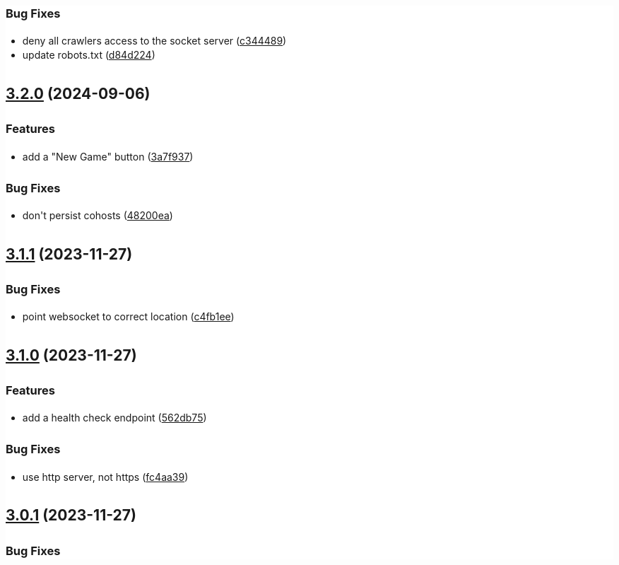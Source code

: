 
### Bug Fixes

* deny all crawlers access to the socket server ([c344489](https://github.com/thislooksfun/townsquare/commit/c344489837f0d1addd065826a2a050ae73dbe7ae))
* update robots.txt ([d84d224](https://github.com/thislooksfun/townsquare/commit/d84d224ecf4c387700a126dfc5abed8f8338abf0))

## [3.2.0](https://github.com/thislooksfun/townsquare/compare/v3.1.1...v3.2.0) (2024-09-06)


### Features

* add a "New Game" button ([3a7f937](https://github.com/thislooksfun/townsquare/commit/3a7f93760486c2af9560de83255052a3deed88dc))


### Bug Fixes

* don't persist cohosts ([48200ea](https://github.com/thislooksfun/townsquare/commit/48200ead2a988ca80d352520b4a9e934f0ea9454))

## [3.1.1](https://github.com/thislooksfun/townsquare/compare/v3.1.0...v3.1.1) (2023-11-27)


### Bug Fixes

* point websocket to correct location ([c4fb1ee](https://github.com/thislooksfun/townsquare/commit/c4fb1ee8301b9db8eaf74b79880ffefb30d55ccb))

## [3.1.0](https://github.com/thislooksfun/townsquare/compare/v3.0.1...v3.1.0) (2023-11-27)


### Features

* add a health check endpoint ([562db75](https://github.com/thislooksfun/townsquare/commit/562db756280f9bbea1fdf6bf1b53cf18aa91e2b1))


### Bug Fixes

* use http server, not https ([fc4aa39](https://github.com/thislooksfun/townsquare/commit/fc4aa3974b131b3115680d7b4864766c6ce496b9))

## [3.0.1](https://github.com/thislooksfun/townsquare/compare/v3.0.0...v3.0.1) (2023-11-27)


### Bug Fixes
